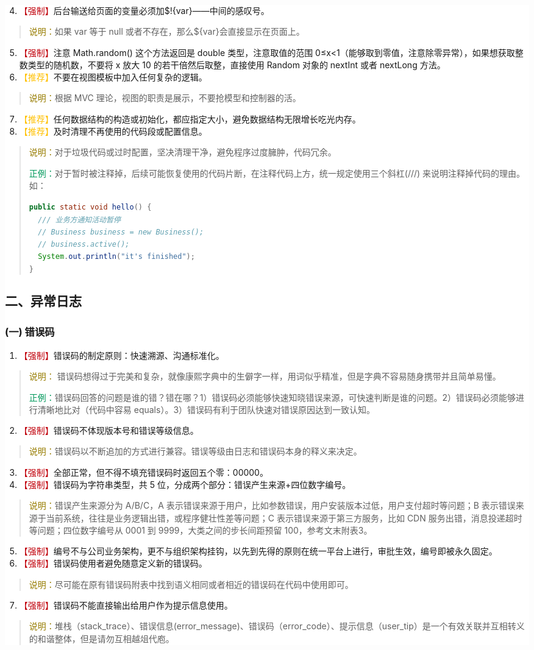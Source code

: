 4.	<font color="#C0010B">【强制】</font>后台输送给页面的变量必须加$!{var}——中间的感叹号。 

> <font color="#977C00">说明：</font>如果 var 等于 null 或者不存在，那么${var}会直接显示在页面上。 

5.	<font color="#C0010B">【强制】</font>注意 Math.random() 这个方法返回是 double 类型，注意取值的范围 0≤x<1（能够取到零值，注意除零异常），如果想获取整数类型的随机数，不要将 x 放大 10 的若干倍然后取整，直接使用 Random 对象的 nextInt 或者 nextLong 方法。 
6.	<font color="#FFC000">【推荐】</font>不要在视图模板中加入任何复杂的逻辑。 

> <font color="#977C00">说明：</font>根据 MVC 理论，视图的职责是展示，不要抢模型和控制器的活。 

7.	<font color="#FFC000">【推荐】</font>任何数据结构的构造或初始化，都应指定大小，避免数据结构无限增长吃光内存。 
8.	<font color="#FFC000">【推荐】</font>及时清理不再使用的代码段或配置信息。 

> <font color="#977C00">说明：</font>对于垃圾代码或过时配置，坚决清理干净，避免程序过度臃肿，代码冗余。 
>
> <font color="#01985B">正例：</font>对于暂时被注释掉，后续可能恢复使用的代码片断，在注释代码上方，统一规定使用三个斜杠(///) 来说明注释掉代码的理由。如： 
> ```java
> public static void hello() { 
>   /// 业务方通知活动暂停 
>   // Business business = new Business();  
>   // business.active(); 
>   System.out.println("it's finished"); 
> } 
> ```

## 二、异常日志 

### (一) 错误码 

1.	<font color="#C0010B">【强制】</font>错误码的制定原则：快速溯源、沟通标准化。 

> <font color="#977C00">说明：</font> 错误码想得过于完美和复杂，就像康熙字典中的生僻字一样，用词似乎精准，但是字典不容易随身携带并且简单易懂。 
> 
> <font color="#01985B">正例：</font>错误码回答的问题是谁的错？错在哪？1）错误码必须能够快速知晓错误来源，可快速判断是谁的问题。2）错误码必须能够进行清晰地比对（代码中容易 equals）。3）错误码有利于团队快速对错误原因达到一致认知。 

2.	<font color="#C0010B">【强制】</font>错误码不体现版本号和错误等级信息。 

> <font color="#977C00">说明：</font>错误码以不断追加的方式进行兼容。错误等级由日志和错误码本身的释义来决定。 

3.	<font color="#C0010B">【强制】</font>全部正常，但不得不填充错误码时返回五个零：00000。 
4.	<font color="#C0010B">【强制】</font>错误码为字符串类型，共 5 位，分成两个部分：错误产生来源+四位数字编号。 

> <font color="#977C00">说明：</font>错误产生来源分为 A/B/C，A 表示错误来源于用户，比如参数错误，用户安装版本过低，用户支付超时等问题；B 表示错误来源于当前系统，往往是业务逻辑出错，或程序健壮性差等问题；C 表示错误来源于第三方服务，比如 CDN 服务出错，消息投递超时等问题；四位数字编号从 0001 到 9999，大类之间的步长间距预留 100，参考文末附表3。 

5.	<font color="#C0010B">【强制】</font>编号不与公司业务架构，更不与组织架构挂钩，以先到先得的原则在统一平台上进行，审批生效，编号即被永久固定。 
6.	<font color="#C0010B">【强制】</font>错误码使用者避免随意定义新的错误码。 

> <font color="#977C00">说明：</font>尽可能在原有错误码附表中找到语义相同或者相近的错误码在代码中使用即可。 

7.	<font color="#C0010B">【强制】</font>错误码不能直接输出给用户作为提示信息使用。 

> <font color="#977C00">说明：</font>堆栈（stack_trace）、错误信息(error_message)、错误码（error_code）、提示信息（user_tip）是一个有效关联并互相转义的和谐整体，但是请勿互相越俎代庖。 
